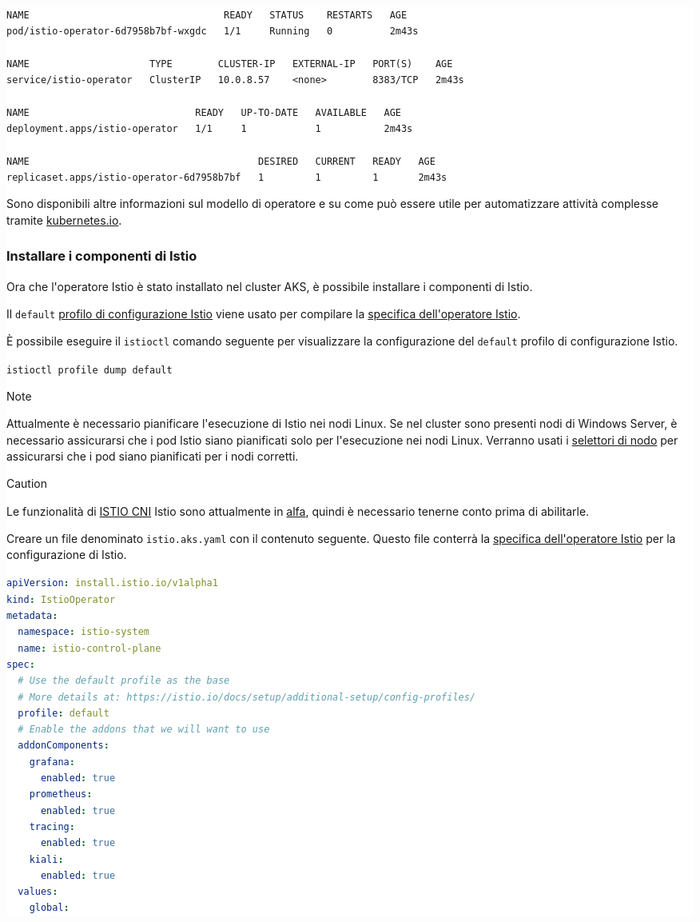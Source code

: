 ```console
NAME                                  READY   STATUS    RESTARTS   AGE
pod/istio-operator-6d7958b7bf-wxgdc   1/1     Running   0          2m43s

NAME                     TYPE        CLUSTER-IP   EXTERNAL-IP   PORT(S)    AGE
service/istio-operator   ClusterIP   10.0.8.57    <none>        8383/TCP   2m43s

NAME                             READY   UP-TO-DATE   AVAILABLE   AGE
deployment.apps/istio-operator   1/1     1            1           2m43s

NAME                                        DESIRED   CURRENT   READY   AGE
replicaset.apps/istio-operator-6d7958b7bf   1         1         1       2m43s
```

Sono disponibili altre informazioni sul modello di operatore e su come può essere utile per automatizzare attività complesse tramite [kubernetes.io][kubernetes-operator].


### <a name="install-istio-components"></a>Installare i componenti di Istio

Ora che l'operatore Istio è stato installato nel cluster AKS, è possibile installare i componenti di Istio. 

Il `default` [profilo di configurazione Istio][istio-configuration-profiles] viene usato per compilare la [specifica dell'operatore Istio][istio-control-plane].

È possibile eseguire il `istioctl` comando seguente per visualizzare la configurazione del `default` profilo di configurazione Istio.

```bash
istioctl profile dump default
```

> [!NOTE]
> Attualmente è necessario pianificare l'esecuzione di Istio nei nodi Linux. Se nel cluster sono presenti nodi di Windows Server, è necessario assicurarsi che i pod Istio siano pianificati solo per l'esecuzione nei nodi Linux. Verranno usati i [selettori di nodo][kubernetes-node-selectors] per assicurarsi che i pod siano pianificati per i nodi corretti.

> [!CAUTION]
> Le funzionalità di [ISTIO CNI][istio-feature-cni] Istio sono attualmente in [alfa][istio-feature-stages], quindi è necessario tenerne conto prima di abilitarle. 

Creare un file denominato `istio.aks.yaml` con il contenuto seguente. Questo file conterrà la [specifica dell'operatore Istio][istio-control-plane] per la configurazione di Istio.

```yaml
apiVersion: install.istio.io/v1alpha1
kind: IstioOperator
metadata:
  namespace: istio-system
  name: istio-control-plane
spec:
  # Use the default profile as the base
  # More details at: https://istio.io/docs/setup/additional-setup/config-profiles/
  profile: default
  # Enable the addons that we will want to use
  addonComponents:
    grafana:
      enabled: true
    prometheus:
      enabled: true
    tracing:
      enabled: true
    kiali:
      enabled: true
  values:
    global:
```

[istio]: https://istio.io
[helm]: https://helm.sh
[istio-faq]: https://istio.io/faq/general/
[istio-docs-concepts]: https://istio.io/docs/concepts/what-is-istio/
[istio-github]: https://github.com/istio/istio
[istio-github-releases]: https://github.com/istio/istio/releases
[istio-release-notes]: https://istio.io/news/
[istio-installation-guides]: https://istio.io/docs/setup/install/
[istio-install-download]: https://istio.io/docs/setup/kubernetes/download-release/
[istio-install-istioctl]: https://istio.io/docs/setup/install/istioctl/
[istio-install-operator]: https://istio.io/latest/docs/setup/install/operator/
[istio-configuration-profiles]: https://istio.io/docs/setup/additional-setup/config-profiles/
[istio-control-plane]: https://istio.io/docs/reference/config/istio.operator.v1alpha1/
[istio-bookinfo-example]: https://istio.io/docs/examples/bookinfo/
[istio-feature-stages]: https://istio.io/about/feature-stages/
[istio-feature-sds]: https://istio.io/docs/tasks/traffic-management/ingress/secure-ingress-sds/
[istio-feature-cni]: https://istio.io/docs/setup/additional-setup/cni/
[kubernetes-operator]: https://kubernetes.io/docs/concepts/extend-kubernetes/operator/
[kubernetes-feature-sa-projected-volume]: https://kubernetes.io/docs/tasks/configure-pod-container/configure-service-account/#service-account-token-volume-projection
[kubernetes-crd]: https://kubernetes.io/docs/concepts/extend-kubernetes/api-extension/custom-resources/#customresourcedefinitions
[kubernetes-secrets]: https://kubernetes.io/docs/concepts/configuration/secret/
[kubernetes-node-selectors]: ./concepts-clusters-workloads.md#node-selectors
[kubectl-get]: https://kubernetes.io/docs/reference/generated/kubectl/kubectl-commands#get
[kubectl-describe]: https://kubernetes.io/docs/reference/generated/kubectl/kubectl-commands#describe
[kubectl-port-forward]: https://kubernetes.io/docs/reference/generated/kubectl/kubectl-commands#port-forward
[grafana]: https://grafana.com/
[prometheus]: https://prometheus.io/
[jaeger]: https://www.jaegertracing.io/
[kiali]: https://www.kiali.io/
[envoy]: https://www.envoyproxy.io/
[aks-quickstart]: ./kubernetes-walkthrough.md